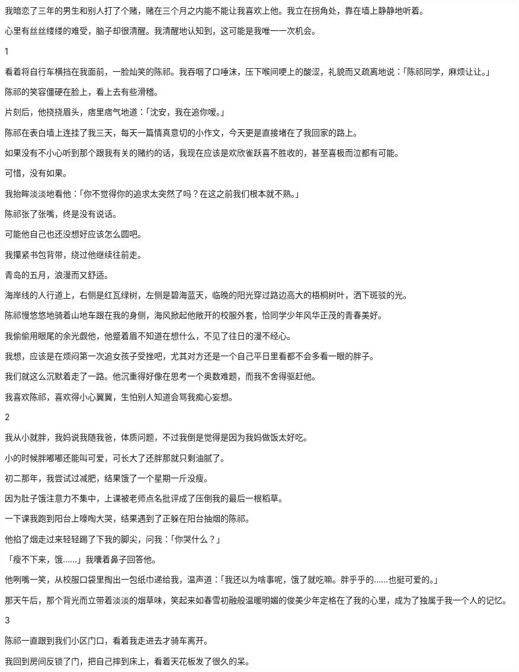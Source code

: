 我暗恋了三年的男生和别人打了个赌，赌在三个月之内能不能让我喜欢上他。我立在拐角处，靠在墙上静静地听着。

心里有丝丝缕缕的难受，脑子却很清醒。我清醒地认知到，这可能是我唯一一次机会。

1

看着将自行车横挡在我面前，一脸灿笑的陈祁。我吞咽了口唾沫，压下喉间哽上的酸涩，礼貌而又疏离地说：「陈祁同学，麻烦让让。」

陈祁的笑容僵硬在脸上，看上去有些滑稽。

片刻后，他挠挠眉头，痞里痞气地道：「沈安，我在追你嗳。」

陈祁在表白墙上连挂了我三天，每天一篇情真意切的小作文，今天更是直接堵在了我回家的路上。

如果没有不小心听到那个跟我有关的赌约的话，我现在应该是欢欣雀跃喜不胜收的，甚至喜极而泣都有可能。

可惜，没有如果。

我抬眸淡淡地看他：「你不觉得你的追求太突然了吗？在这之前我们根本就不熟。」

陈祁张了张嘴，终是没有说话。

可能他自己也还没想好应该怎么圆吧。

我攥紧书包背带，绕过他继续往前走。

青岛的五月，浪漫而又舒适。

海岸线的人行道上，右侧是红瓦绿树，左侧是碧海蓝天，临晚的阳光穿过路边高大的梧桐树叶，洒下斑驳的光。

陈祁慢悠悠地骑着山地车跟在我的身侧，海风掀起他敞开的校服外套，恰同学少年风华正茂的青春美好。

我偷偷用眼尾的余光觑他，他蹙着眉不知道在想什么，不见了往日的漫不经心。

我想，应该是在烦闷第一次追女孩子受挫吧，尤其对方还是一个自己平日里看都不会多看一眼的胖子。

我们就这么沉默着走了一路。他沉重得好像在思考一个奥数难题，而我不舍得驱赶他。

我喜欢陈祁，喜欢得小心翼翼，生怕别人知道会骂我痴心妄想。

2

我从小就胖，我妈说我随我爸，体质问题，不过我倒是觉得是因为我妈做饭太好吃。

小的时候胖嘟嘟还能叫可爱，可长大了还胖那就只剩油腻了。

初二那年，我尝试过减肥，结果饿了一个星期一斤没瘦。

因为肚子饿注意力不集中，上课被老师点名批评成了压倒我的最后一根稻草。

一下课我跑到阳台上嚎啕大哭，结果遇到了正躲在阳台抽烟的陈祁。

他掐了烟走过来轻轻踢了下我的脚尖，问我：「你哭什么？」

「瘦不下来，饿……」我囔着鼻子回答他。

他咧嘴一笑，从校服口袋里掏出一包纸巾递给我，温声道：「我还以为啥事呢，饿了就吃嘛。胖乎乎的……也挺可爱的。」

那天午后，那个背光而立带着淡淡的烟草味，笑起来如春雪初融般温暖明媚的俊美少年定格在了我的心里，成为了独属于我一个人的记忆。

3

陈祁一直跟到我们小区门口，看着我走进去才骑车离开。

我回到房间反锁了门，把自己摔到床上，看着天花板发了很久的呆。
